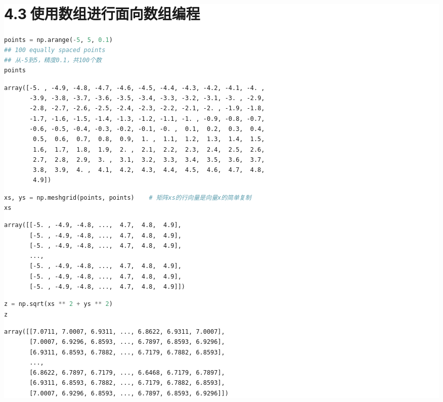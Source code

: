 
```python

```

# 4.3 使用数组进行面向数组编程


```python
points = np.arange(-5, 5, 0.1)
## 100 equally spaced points
## 从-5到5，精度0.1，共100个数
points
```




    array([-5. , -4.9, -4.8, -4.7, -4.6, -4.5, -4.4, -4.3, -4.2, -4.1, -4. ,
           -3.9, -3.8, -3.7, -3.6, -3.5, -3.4, -3.3, -3.2, -3.1, -3. , -2.9,
           -2.8, -2.7, -2.6, -2.5, -2.4, -2.3, -2.2, -2.1, -2. , -1.9, -1.8,
           -1.7, -1.6, -1.5, -1.4, -1.3, -1.2, -1.1, -1. , -0.9, -0.8, -0.7,
           -0.6, -0.5, -0.4, -0.3, -0.2, -0.1, -0. ,  0.1,  0.2,  0.3,  0.4,
            0.5,  0.6,  0.7,  0.8,  0.9,  1. ,  1.1,  1.2,  1.3,  1.4,  1.5,
            1.6,  1.7,  1.8,  1.9,  2. ,  2.1,  2.2,  2.3,  2.4,  2.5,  2.6,
            2.7,  2.8,  2.9,  3. ,  3.1,  3.2,  3.3,  3.4,  3.5,  3.6,  3.7,
            3.8,  3.9,  4. ,  4.1,  4.2,  4.3,  4.4,  4.5,  4.6,  4.7,  4.8,
            4.9])




```python
xs, ys = np.meshgrid(points, points)    # 矩阵xs的行向量是向量x的简单复制
xs  
```




    array([[-5. , -4.9, -4.8, ...,  4.7,  4.8,  4.9],
           [-5. , -4.9, -4.8, ...,  4.7,  4.8,  4.9],
           [-5. , -4.9, -4.8, ...,  4.7,  4.8,  4.9],
           ...,
           [-5. , -4.9, -4.8, ...,  4.7,  4.8,  4.9],
           [-5. , -4.9, -4.8, ...,  4.7,  4.8,  4.9],
           [-5. , -4.9, -4.8, ...,  4.7,  4.8,  4.9]])




```python
z = np.sqrt(xs ** 2 + ys ** 2)
z
```




    array([[7.0711, 7.0007, 6.9311, ..., 6.8622, 6.9311, 7.0007],
           [7.0007, 6.9296, 6.8593, ..., 6.7897, 6.8593, 6.9296],
           [6.9311, 6.8593, 6.7882, ..., 6.7179, 6.7882, 6.8593],
           ...,
           [6.8622, 6.7897, 6.7179, ..., 6.6468, 6.7179, 6.7897],
           [6.9311, 6.8593, 6.7882, ..., 6.7179, 6.7882, 6.8593],
           [7.0007, 6.9296, 6.8593, ..., 6.7897, 6.8593, 6.9296]])

